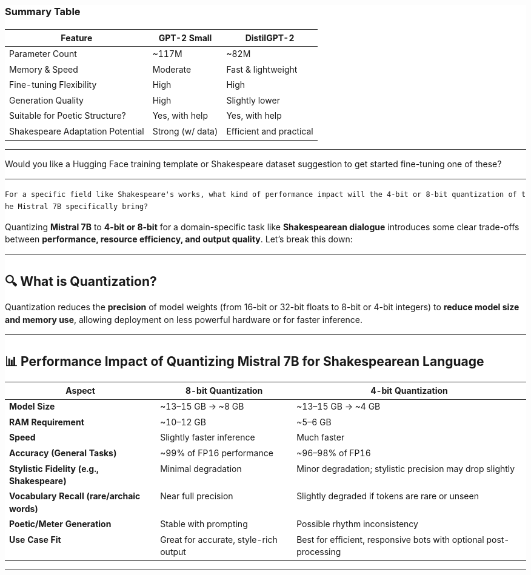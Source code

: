 ### Summary Table

| Feature                          | GPT-2 Small      | DistilGPT-2             |
| -------------------------------- | ---------------- | ----------------------- |
| Parameter Count                  | ~117M            | ~82M                    |
| Memory & Speed                   | Moderate         | Fast & lightweight      |
| Fine-tuning Flexibility          | High             | High                    |
| Generation Quality               | High             | Slightly lower          |
| Suitable for Poetic Structure?   | Yes, with help   | Yes, with help          |
| Shakespeare Adaptation Potential | Strong (w/ data) | Efficient and practical |

---

Would you like a Hugging Face training template or Shakespeare dataset suggestion to get started fine-tuning one of these?

---

```txt
For a specific field like Shakespeare's works, what kind of performance impact will the 4-bit or 8-bit quantization of the Mistral 7B specifically bring?
```

Quantizing **Mistral 7B** to **4-bit or 8-bit** for a domain-specific task like **Shakespearean dialogue** introduces some clear trade-offs between **performance, resource efficiency, and output quality**. Let’s break this down:

---

## 🔍 What is Quantization?

Quantization reduces the **precision** of model weights (from 16-bit or 32-bit floats to 8-bit or 4-bit integers) to **reduce model size and memory use**, allowing deployment on less powerful hardware or for faster inference.

---

## 📊 Performance Impact of Quantizing Mistral 7B for Shakespearean Language

| Aspect                                     | **8-bit Quantization**                | **4-bit Quantization**                                            |
| ------------------------------------------ | ------------------------------------- | ----------------------------------------------------------------- |
| **Model Size**                             | ~13–15 GB → ~8 GB                     | ~13–15 GB → ~4 GB                                                 |
| **RAM Requirement**                        | ~10–12 GB                             | ~5–6 GB                                                           |
| **Speed**                                  | Slightly faster inference             | Much faster                                                       |
| **Accuracy (General Tasks)**               | ~99% of FP16 performance              | ~96–98% of FP16                                                   |
| **Stylistic Fidelity (e.g., Shakespeare)** | Minimal degradation                   | Minor degradation; stylistic precision may drop slightly          |
| **Vocabulary Recall (rare/archaic words)** | Near full precision                   | Slightly degraded if tokens are rare or unseen                    |
| **Poetic/Meter Generation**                | Stable with prompting                 | Possible rhythm inconsistency                                     |
| **Use Case Fit**                           | Great for accurate, style-rich output | Best for efficient, responsive bots with optional post-processing |

---